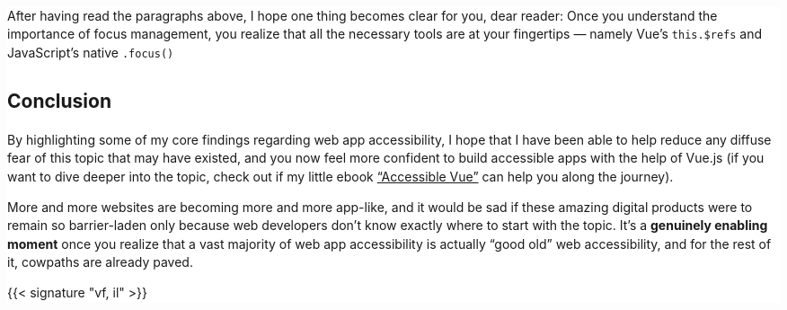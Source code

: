 After having read the paragraphs above, I hope one thing becomes clear for you, dear reader: Once you understand the importance of focus management, you realize that all the necessary tools are at your fingertips &mdash; namely Vue’s `this.$refs` and JavaScript’s native `.focus()`

## Conclusion

By highlighting some of my core findings regarding web app accessibility, I hope that I have been able to help reduce any diffuse fear of this topic that may have existed, and you now feel more confident to build accessible apps with the help of Vue.js (if you want to dive deeper into the topic, check out if my little ebook [“Accessible Vue”](https://accessible-vue.com/) can help you along the journey).

More and more websites are becoming more and more app-like, and it would be sad if these amazing digital products were to remain so barrier-laden only because web developers don’t know exactly where to start with the topic. It’s a **genuinely enabling moment** once you realize that a vast majority of web app accessibility is actually “good old” web accessibility, and for the rest of it, cowpaths are already paved. 

{{< signature "vf, il" >}}
